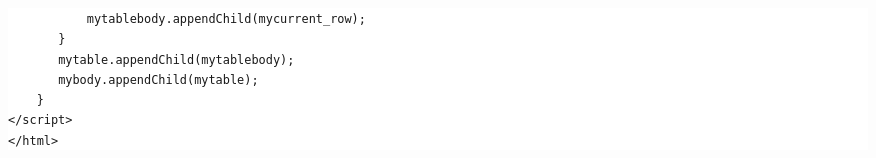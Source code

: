 ```
           mytablebody.appendChild(mycurrent_row);
       }
       mytable.appendChild(mytablebody);
       mybody.appendChild(mytable);
    }
</script>
</html>
```
